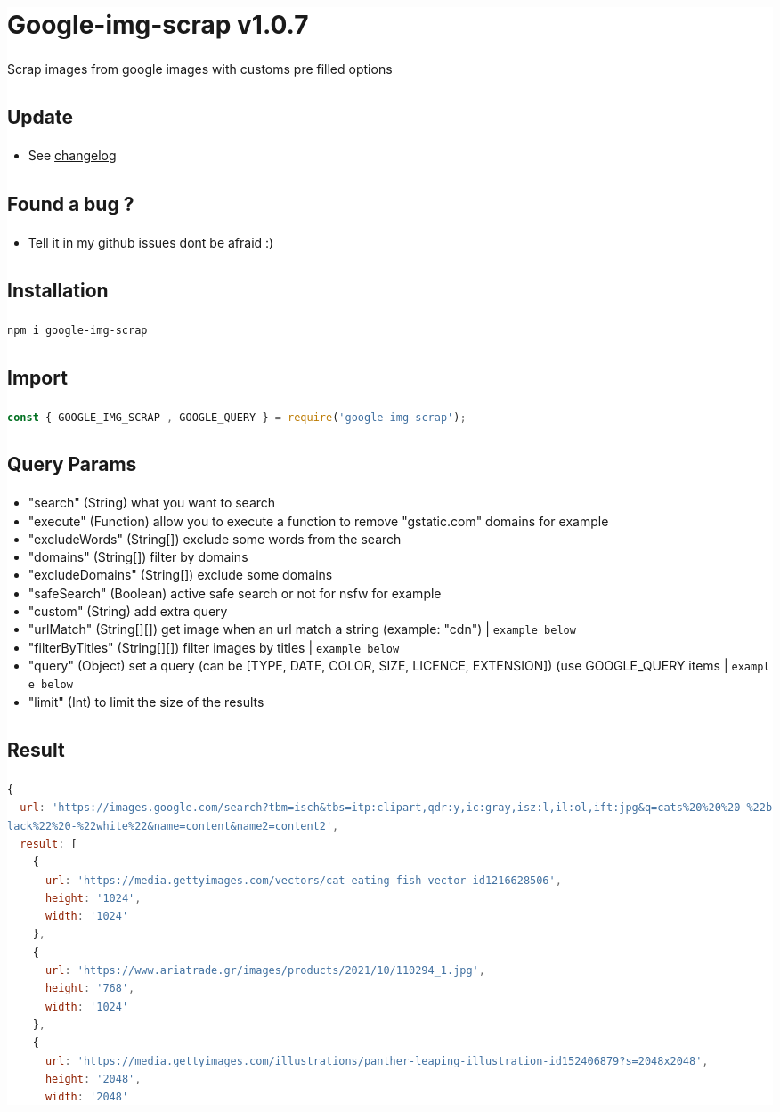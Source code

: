 # Google-img-scrap v1.0.7

Scrap images from google images with customs pre filled options

## Update

- See [changelog](CHANGELOG.md)

## Found a bug ?

- Tell it in my github issues dont be afraid :)

## Installation

```
npm i google-img-scrap
```

## Import

```js
const { GOOGLE_IMG_SCRAP , GOOGLE_QUERY } = require('google-img-scrap');
```

## Query Params

- "search" (String) what you want to search
- "execute" (Function) allow you to execute a function to remove "gstatic.com" domains for example
- "excludeWords" (String[]) exclude some words from the search
- "domains" (String[]) filter by domains
- "excludeDomains" (String[]) exclude some domains
- "safeSearch" (Boolean) active safe search or not for nsfw for example
- "custom" (String) add extra query
- "urlMatch" (String[][]) get image when an url match a string (example: "cdn") | ```example below```
- "filterByTitles" (String[][]) filter images by titles | ```example below```
- "query" (Object) set a query (can be [TYPE, DATE, COLOR, SIZE, LICENCE, EXTENSION]) (use GOOGLE_QUERY items | ```example below```
- "limit" (Int) to limit the size of the results

## Result

```js
{
  url: 'https://images.google.com/search?tbm=isch&tbs=itp:clipart,qdr:y,ic:gray,isz:l,il:ol,ift:jpg&q=cats%20%20%20-%22black%22%20-%22white%22&name=content&name2=content2',
  result: [
    {
      url: 'https://media.gettyimages.com/vectors/cat-eating-fish-vector-id1216628506',
      height: '1024',
      width: '1024'
    },
    {
      url: 'https://www.ariatrade.gr/images/products/2021/10/110294_1.jpg',
      height: '768',
      width: '1024'
    },
    {
      url: 'https://media.gettyimages.com/illustrations/panther-leaping-illustration-id152406879?s=2048x2048',
      height: '2048',
      width: '2048'
```
